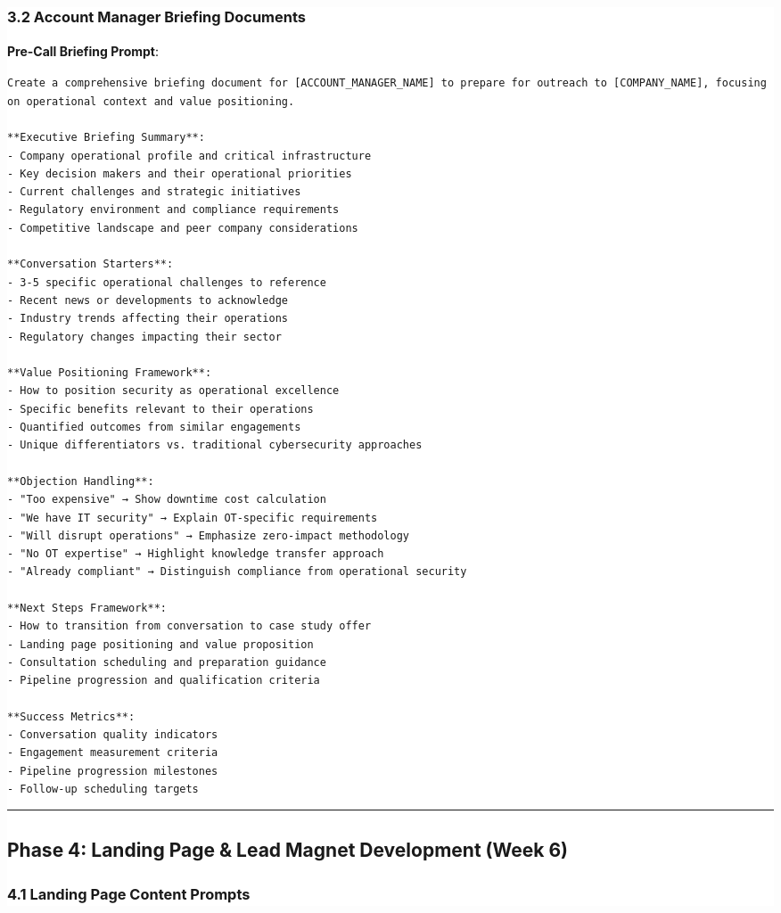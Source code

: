 ### 3.2 Account Manager Briefing Documents

**Pre-Call Briefing Prompt**:
```
Create a comprehensive briefing document for [ACCOUNT_MANAGER_NAME] to prepare for outreach to [COMPANY_NAME], focusing on operational context and value positioning.

**Executive Briefing Summary**:
- Company operational profile and critical infrastructure
- Key decision makers and their operational priorities
- Current challenges and strategic initiatives
- Regulatory environment and compliance requirements
- Competitive landscape and peer company considerations

**Conversation Starters**:
- 3-5 specific operational challenges to reference
- Recent news or developments to acknowledge
- Industry trends affecting their operations
- Regulatory changes impacting their sector

**Value Positioning Framework**:
- How to position security as operational excellence
- Specific benefits relevant to their operations
- Quantified outcomes from similar engagements
- Unique differentiators vs. traditional cybersecurity approaches

**Objection Handling**:
- "Too expensive" → Show downtime cost calculation
- "We have IT security" → Explain OT-specific requirements
- "Will disrupt operations" → Emphasize zero-impact methodology
- "No OT expertise" → Highlight knowledge transfer approach
- "Already compliant" → Distinguish compliance from operational security

**Next Steps Framework**:
- How to transition from conversation to case study offer
- Landing page positioning and value proposition
- Consultation scheduling and preparation guidance
- Pipeline progression and qualification criteria

**Success Metrics**:
- Conversation quality indicators
- Engagement measurement criteria
- Pipeline progression milestones
- Follow-up scheduling targets
```

---

## Phase 4: Landing Page & Lead Magnet Development (Week 6)

### 4.1 Landing Page Content Prompts

